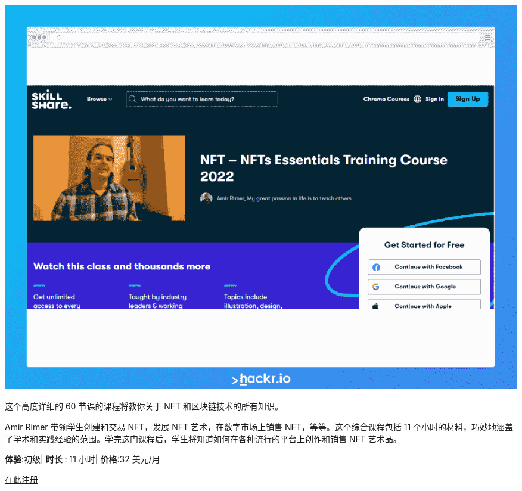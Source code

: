 [![](img/1d902868af1d32f8f1f21c7210a03cff.png)](https://skillshare.eqcm.net/DVdEnd)

这个高度详细的 60 节课的课程将教你关于 NFT 和区块链技术的所有知识。

Amir Rimer 带领学生创建和交易 NFT，发展 NFT 艺术，在数字市场上销售 NFT，等等。这个综合课程包括 11 个小时的材料，巧妙地涵盖了学术和实践经验的范围。学完这门课程后，学生将知道如何在各种流行的平台上创作和销售 NFT 艺术品。

**体验**:初级| **时长** : 11 小时| **价格**:32 美元/月

[在此注册](https://skillshare.eqcm.net/DVdEnd)
